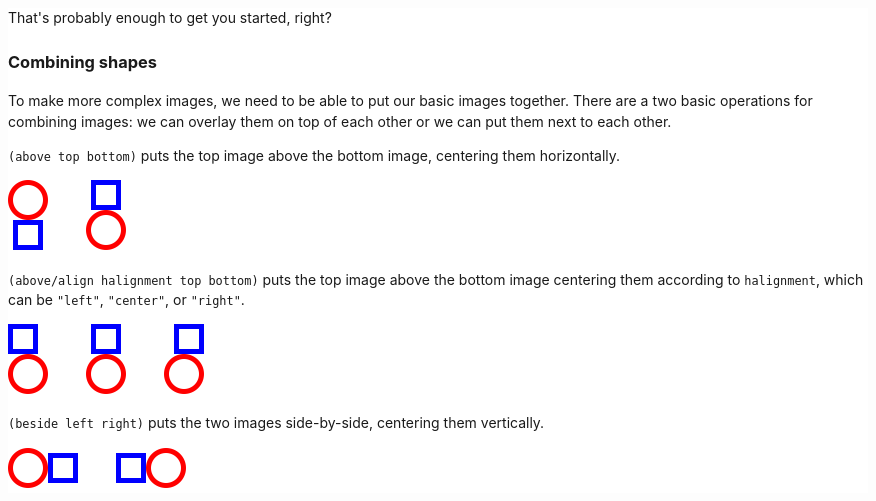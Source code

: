 That's probably enough to get you started, right?

### Combining shapes

To make more complex images, we need to be able to put our basic images together. There are a two basic operations for combining images: we can overlay them on top of each other or we can put them next to each other.

`(above top bottom)` puts the top image above the bottom image, centering them horizontally.

![a center-aligned stack of images (an outlined red circle with diameter 30 above an outlined blue square with side length 20 and line-width 5)](../images/mps/layers/image001.png)
![](../images/mps/layers/spacer.png)
![a center-aligned stack of images (an outlined blue square with side length 20 and line-width 5 above an outlined red circle with diameter 30)](../images/mps/layers/image002.png)

`(above/align halignment top bottom)` puts the top image above the bottom image centering them according to `halignment`, which can be `"left"`, `"center"`, or `"right"`.

![a left-aligned stack of images (an outlined blue square with side length 20 and line-width 5 above an outlined red circle with diameter 30)](../images/mps/layers/image003.png)
![](../images/mps/layers/spacer.png)
![a center-aligned stack of images (an outlined blue square with side length 20 and line-width 5 above an outlined red circle with diameter 30)](../images/mps/layers/image004.png)
![](../images/mps/layers/spacer.png)
![a right-aligned stack of images (an outlined blue square with side length 20 and line-width 5 above an outlined red circle with diameter 30)](../images/mps/layers/image005.png)

`(beside left right)` puts the two images side-by-side, centering them vertically.

![a center-aligned sequence of images (an outlined red circle with diameter 30 beside an outlined blue square with side length 20 and line-width 5)](../images/mps/layers/image006.png)
![](../images/mps/layers/spacer.png)
![a center-aligned sequence of images (an outlined blue square with side length 20 and line-width 5 beside an outlined red circle with diameter 30)](../images/mps/layers/image007.png)
